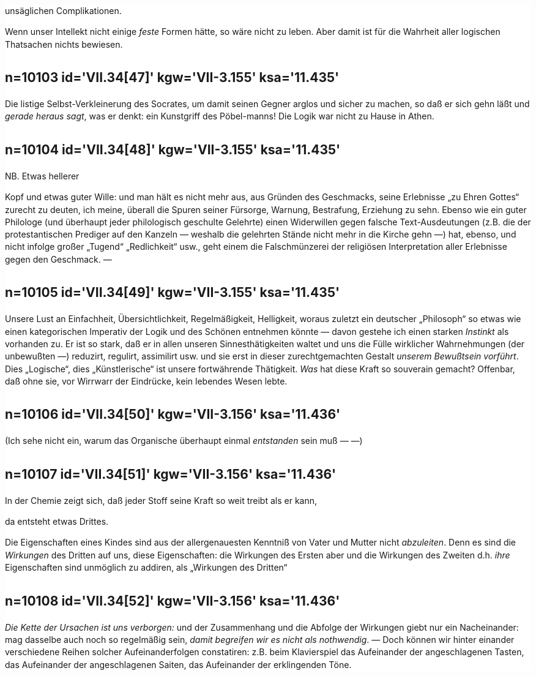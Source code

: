 unsäglichen Complikationen.

Wenn unser Intellekt nicht einige *feste* Formen hätte, so wäre nicht zu leben. Aber damit ist für die Wahrheit aller logischen Thatsachen nichts bewiesen.

## n=10103 id='VII.34[47]' kgw='VII-3.155' ksa='11.435'

Die listige Selbst-Verkleinerung des Socrates, um damit seinen Gegner arglos und sicher zu machen, so daß er sich gehn läßt und *gerade heraus sagt*, was er denkt: ein Kunstgriff des Pöbel-manns! Die Logik war nicht zu Hause in Athen.

## n=10104 id='VII.34[48]' kgw='VII-3.155' ksa='11.435'

NB. Etwas hellerer

Kopf und etwas guter Wille: und man hält es nicht mehr aus, aus Gründen des Geschmacks, seine Erlebnisse „zu Ehren Gottes“ zurecht zu deuten, ich meine, überall die Spuren seiner Fürsorge, Warnung, Bestrafung, Erziehung zu sehn. Ebenso wie ein guter Philologe (und überhaupt jeder philologisch geschulte Gelehrte) einen Widerwillen gegen falsche Text-Ausdeutungen (z.B. die der protestantischen Prediger auf den Kanzeln — weshalb die gelehrten Stände nicht mehr in die Kirche gehn —) hat, ebenso, und nicht infolge großer „Tugend“ „Redlichkeit“ usw., geht einem die Falschmünzerei der religiösen Interpretation aller Erlebnisse gegen den Geschmack. —

## n=10105 id='VII.34[49]' kgw='VII-3.155' ksa='11.435'

Unsere Lust an Einfachheit, Übersichtlichkeit, Regelmäßigkeit, Helligkeit, woraus zuletzt ein deutscher „Philosoph“ so etwas wie einen kategorischen Imperativ der Logik und des Schönen entnehmen könnte — davon gestehe ich einen starken *Instinkt* als vorhanden zu. Er ist so stark, daß er in allen unseren Sinnesthätigkeiten waltet und uns die Fülle wirklicher Wahrnehmungen (der unbewußten —) reduzirt, regulirt, assimilirt usw. und sie erst in dieser zurechtgemachten Gestalt *unserem Bewußtsein vorführt*. Dies „Logische“, dies „Künstlerische“ ist unsere fortwährende Thätigkeit. *Was* hat diese Kraft so souverain gemacht? Offenbar, daß ohne sie, vor Wirrwarr der Eindrücke, kein lebendes Wesen lebte.

## n=10106 id='VII.34[50]' kgw='VII-3.156' ksa='11.436'

(Ich sehe nicht ein, warum das Organische überhaupt einmal *entstanden* sein muß — —)

## n=10107 id='VII.34[51]' kgw='VII-3.156' ksa='11.436'

In der Chemie zeigt sich, daß jeder Stoff seine Kraft so weit treibt als er kann,

da entsteht etwas Drittes.

Die Eigenschaften eines Kindes sind aus der allergenauesten Kenntniß von Vater und Mutter nicht *abzuleiten*. Denn es sind die *Wirkungen* des Dritten auf uns, diese Eigenschaften: die Wirkungen des Ersten aber und die Wirkungen des Zweiten d.h. *ihre* Eigenschaften sind unmöglich zu addiren, als „Wirkungen des Dritten“

## n=10108 id='VII.34[52]' kgw='VII-3.156' ksa='11.436'

*Die Kette der Ursachen ist uns verborgen:* und der Zusammenhang und die Abfolge der Wirkungen giebt nur ein Nacheinander: mag dasselbe auch noch so regelmäßig sein, *damit begreifen wir es nicht als nothwendig*. — Doch können wir hinter einander verschiedene Reihen solcher Aufeinanderfolgen constatiren: z.B. beim Klavierspiel das Aufeinander der angeschlagenen Tasten, das Aufeinander der angeschlagenen Saiten, das Aufeinander der erklingenden Töne.
